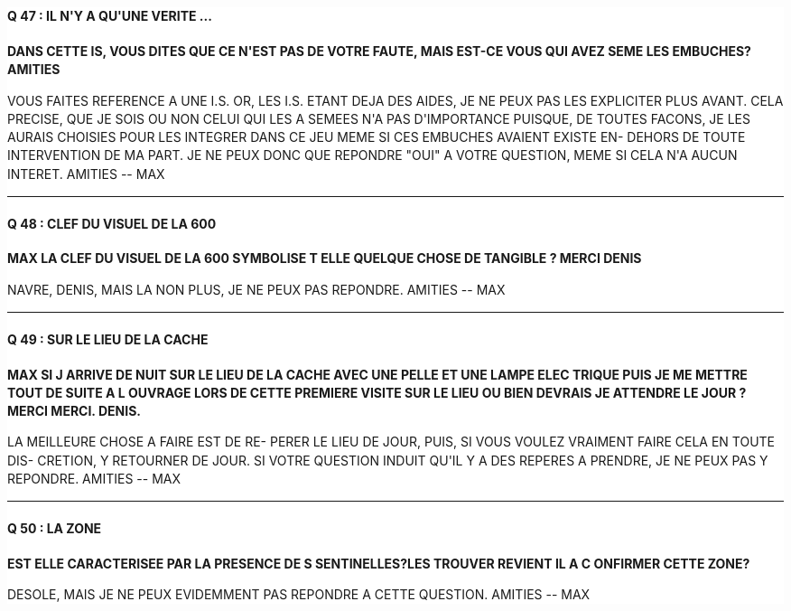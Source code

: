 
#### Q 47 : IL N'Y A QU'UNE VERITE ...

**DANS CETTE IS, VOUS DITES QUE CE N'EST PAS DE VOTRE FAUTE,  MAIS EST-CE VOUS QUI AVEZ SEME LES EMBUCHES? AMITIES**

VOUS FAITES REFERENCE A UNE I.S. OR, LES I.S. ETANT
DEJA DES AIDES, JE  NE PEUX PAS LES EXPLICITER PLUS AVANT. CELA PRECISE,
 QUE JE SOIS OU NON CELUI QUI LES A SEMEES N'A PAS D'IMPORTANCE PUISQUE,
 DE TOUTES FACONS, JE LES AURAIS CHOISIES POUR LES INTEGRER DANS CE JEU
MEME SI CES EMBUCHES AVAIENT EXISTE EN-
DEHORS DE TOUTE INTERVENTION DE MA PART. JE NE PEUX DONC QUE REPONDRE
"OUI" A  VOTRE QUESTION, MEME SI CELA N'A AUCUN INTERET. AMITIES -- MAX

---

#### Q 48 : CLEF DU VISUEL DE LA 600

**MAX LA CLEF DU VISUEL DE LA 600 SYMBOLISE T  ELLE QUELQUE CHOSE DE TANGIBLE ? MERCI DENIS**

NAVRE, DENIS, MAIS LA NON PLUS, JE NE  PEUX PAS REPONDRE. AMITIES -- MAX

---

#### Q 49 : SUR LE LIEU DE LA CACHE

**MAX SI J ARRIVE DE NUIT SUR LE LIEU DE LA    CACHE
AVEC UNE PELLE ET UNE LAMPE ELEC   TRIQUE PUIS JE ME METTRE TOUT DE
SUITE A L OUVRAGE LORS DE CETTE PREMIERE VISITE  SUR LE LIEU OU BIEN
DEVRAIS JE ATTENDRE  LE JOUR ? MERCI MERCI. DENIS.**

LA MEILLEURE CHOSE A FAIRE EST DE RE- PERER LE LIEU DE
 JOUR, PUIS, SI VOUS VOULEZ VRAIMENT FAIRE CELA EN TOUTE DIS- CRETION, Y
 RETOURNER DE JOUR. SI VOTRE QUESTION INDUIT QU'IL Y A DES REPERES A
PRENDRE, JE NE PEUX PAS Y REPONDRE. AMITIES -- MAX

---

#### Q 50 : LA ZONE

**EST ELLE CARACTERISEE PAR LA PRESENCE DE S SENTINELLES?LES TROUVER REVIENT IL A C ONFIRMER CETTE ZONE?**

DESOLE, MAIS JE NE PEUX EVIDEMMENT PAS REPONDRE A CETTE QUESTION. AMITIES -- MAX